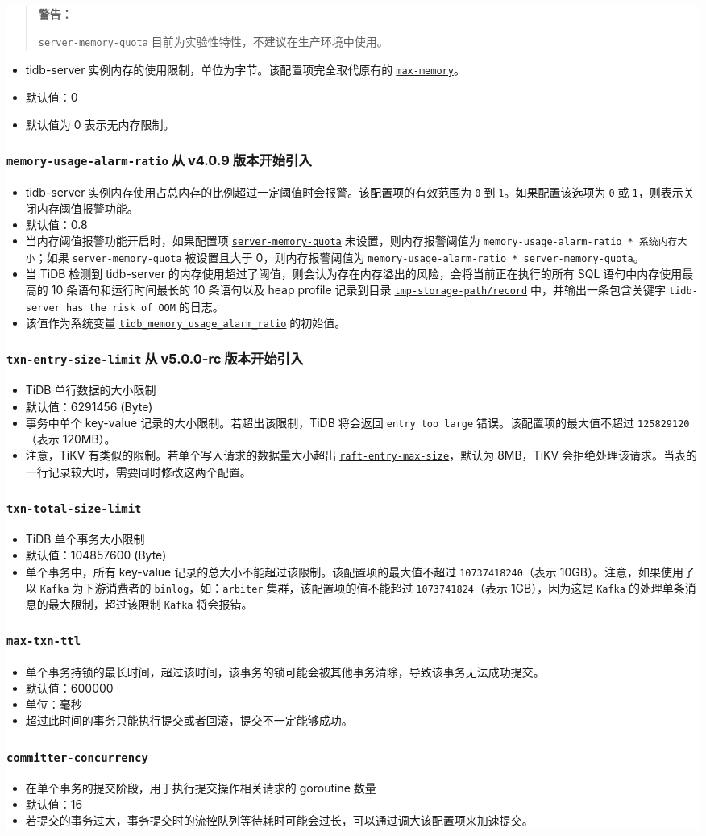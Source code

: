 > **警告：**
>
> `server-memory-quota` 目前为实验性特性，不建议在生产环境中使用。

+ tidb-server 实例内存的使用限制，单位为字节。该配置项完全取代原有的 [`max-memory`](https://docs.pingcap.com/zh/tidb/stable/tidb-configuration-file#max-memory)。

+ 默认值：0
+ 默认值为 0 表示无内存限制。

### `memory-usage-alarm-ratio` <span class="version-mark">从 v4.0.9 版本开始引入</span>

+ tidb-server 实例内存使用占总内存的比例超过一定阈值时会报警。该配置项的有效范围为 `0` 到 `1`。如果配置该选项为 `0` 或 `1`，则表示关闭内存阈值报警功能。
+ 默认值：0.8
+ 当内存阈值报警功能开启时，如果配置项 [`server-memory-quota`](/tidb-configuration-file.md#server-memory-quota-从-v409-版本开始引入) 未设置，则内存报警阈值为 `memory-usage-alarm-ratio * 系统内存大小`；如果 `server-memory-quota` 被设置且大于 0，则内存报警阈值为 `memory-usage-alarm-ratio * server-memory-quota`。
+ 当 TiDB 检测到 tidb-server 的内存使用超过了阈值，则会认为存在内存溢出的风险，会将当前正在执行的所有 SQL 语句中内存使用最高的 10 条语句和运行时间最长的 10 条语句以及 heap profile 记录到目录 [`tmp-storage-path/record`](/tidb-configuration-file.md#tmp-storage-path) 中，并输出一条包含关键字 `tidb-server has the risk of OOM` 的日志。
+ 该值作为系统变量 [`tidb_memory_usage_alarm_ratio`](/system-variables.md#tidb_memory_usage_alarm_ratio) 的初始值。

### `txn-entry-size-limit` <span class="version-mark">从 v5.0.0-rc 版本开始引入</span>

+ TiDB 单行数据的大小限制
+ 默认值：6291456 (Byte)
+ 事务中单个 key-value 记录的大小限制。若超出该限制，TiDB 将会返回 `entry too large` 错误。该配置项的最大值不超过 `125829120`（表示 120MB）。
+ 注意，TiKV 有类似的限制。若单个写入请求的数据量大小超出 [`raft-entry-max-size`](/tikv-configuration-file.md#raft-entry-max-size)，默认为 8MB，TiKV 会拒绝处理该请求。当表的一行记录较大时，需要同时修改这两个配置。

### `txn-total-size-limit`

+ TiDB 单个事务大小限制
+ 默认值：104857600 (Byte)
+ 单个事务中，所有 key-value 记录的总大小不能超过该限制。该配置项的最大值不超过 `10737418240`（表示 10GB）。注意，如果使用了以 `Kafka` 为下游消费者的 `binlog`，如：`arbiter` 集群，该配置项的值不能超过 `1073741824`（表示 1GB），因为这是 `Kafka` 的处理单条消息的最大限制，超过该限制 `Kafka` 将会报错。

### `max-txn-ttl`

+ 单个事务持锁的最长时间，超过该时间，该事务的锁可能会被其他事务清除，导致该事务无法成功提交。
+ 默认值：600000
+ 单位：毫秒
+ 超过此时间的事务只能执行提交或者回滚，提交不一定能够成功。

### `committer-concurrency`

+ 在单个事务的提交阶段，用于执行提交操作相关请求的 goroutine 数量
+ 默认值：16
+ 若提交的事务过大，事务提交时的流控队列等待耗时可能会过长，可以通过调大该配置项来加速提交。
